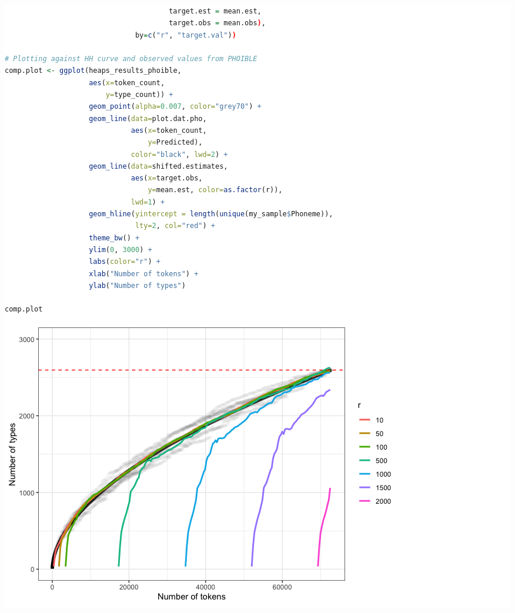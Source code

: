 ``` r
                                       target.est = mean.est,
                                       target.obs = mean.obs),
                               by=c("r", "target.val"))

# Plotting against HH curve and observed values from PHOIBLE
comp.plot <- ggplot(heaps_results_phoible, 
                    aes(x=token_count,
                        y=type_count)) +
                    geom_point(alpha=0.007, color="grey70") +
                    geom_line(data=plot.dat.pho, 
                              aes(x=token_count,
                                  y=Predicted),
                              color="black", lwd=2) +
                    geom_line(data=shifted.estimates,
                              aes(x=target.obs,
                                  y=mean.est, color=as.factor(r)),
                              lwd=1) +
                    geom_hline(yintercept = length(unique(my_sample$Phoneme)), 
                               lty=2, col="red") +
                    theme_bw() +
                    ylim(0, 3000) +
                    labs(color="r") +
                    xlab("Number of tokens") +
                    ylab("Number of types")

comp.plot
```

![](README_files/figure-gfm/comp_plot-1.png)
